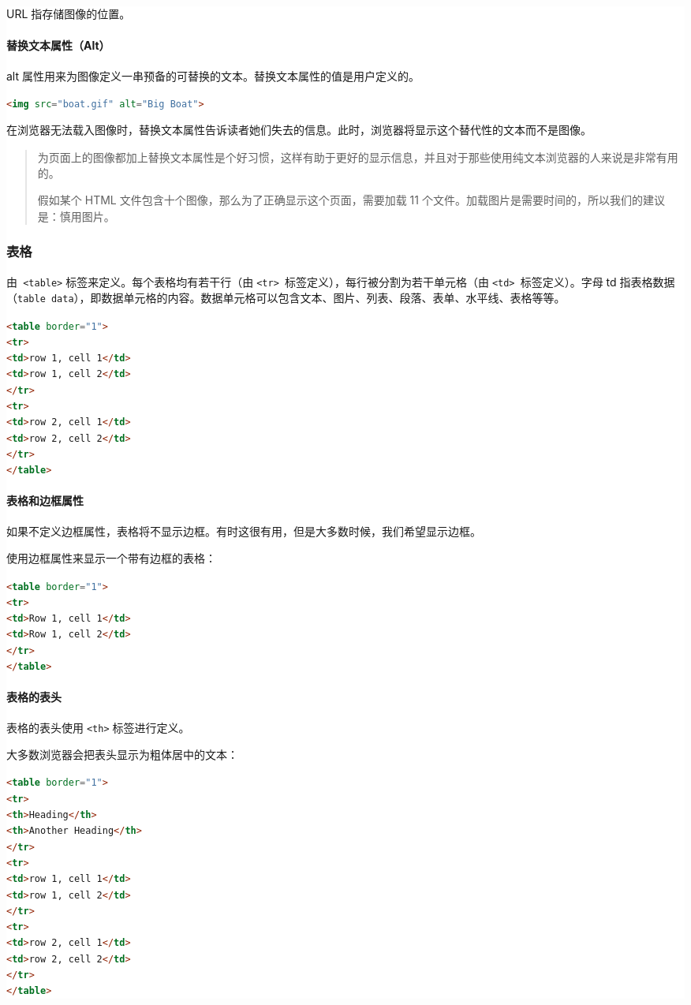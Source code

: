 URL 指存储图像的位置。

#### 替换文本属性（Alt）

alt 属性用来为图像定义一串预备的可替换的文本。替换文本属性的值是用户定义的。

```html
<img src="boat.gif" alt="Big Boat">
```

在浏览器无法载入图像时，替换文本属性告诉读者她们失去的信息。此时，浏览器将显示这个替代性的文本而不是图像。

> 为页面上的图像都加上替换文本属性是个好习惯，这样有助于更好的显示信息，并且对于那些使用纯文本浏览器的人来说是非常有用的。
>
> 假如某个 HTML 文件包含十个图像，那么为了正确显示这个页面，需要加载 11 个文件。加载图片是需要时间的，所以我们的建议是：慎用图片。

### 表格

由` <table>` 标签来定义。每个表格均有若干行（由 `<tr> `标签定义），每行被分割为若干单元格（由 `<td> `标签定义）。字母 td 指表格数据（`table data`），即数据单元格的内容。数据单元格可以包含文本、图片、列表、段落、表单、水平线、表格等等。

```html
<table border="1">
<tr>
<td>row 1, cell 1</td>
<td>row 1, cell 2</td>
</tr>
<tr>
<td>row 2, cell 1</td>
<td>row 2, cell 2</td>
</tr>
</table>
```

#### 表格和边框属性

如果不定义边框属性，表格将不显示边框。有时这很有用，但是大多数时候，我们希望显示边框。

使用边框属性来显示一个带有边框的表格：

```html
<table border="1">
<tr>
<td>Row 1, cell 1</td>
<td>Row 1, cell 2</td>
</tr>
</table>
```

#### 表格的表头

表格的表头使用 `<th>` 标签进行定义。

大多数浏览器会把表头显示为粗体居中的文本：

```html
<table border="1">
<tr>
<th>Heading</th>
<th>Another Heading</th>
</tr>
<tr>
<td>row 1, cell 1</td>
<td>row 1, cell 2</td>
</tr>
<tr>
<td>row 2, cell 1</td>
<td>row 2, cell 2</td>
</tr>
</table>
```